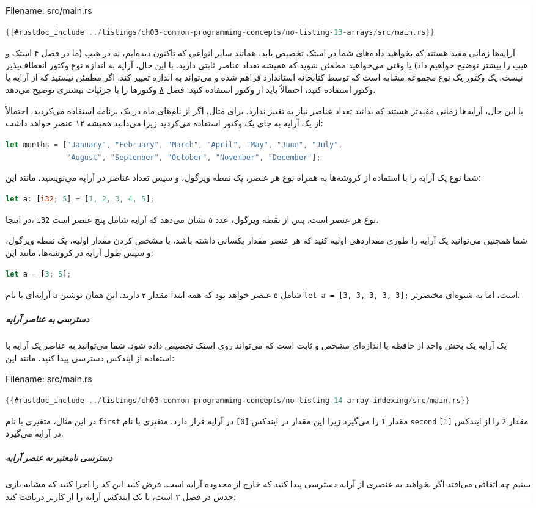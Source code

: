 <span class="filename">Filename: src/main.rs</span>

```rust
{{#rustdoc_include ../listings/ch03-common-programming-concepts/no-listing-13-arrays/src/main.rs}}
```

آرایه‌ها زمانی مفید هستند که بخواهید داده‌های شما در استک تخصیص یابد، همانند سایر انواعی که تاکنون دیده‌ایم، نه در هیپ (ما در فصل [۴][stack-and-heap] استک و هیپ را بیشتر توضیح خواهیم داد) یا وقتی می‌خواهید مطمئن شوید که همیشه تعداد عناصر ثابتی دارید. با این حال، آرایه به اندازه نوع وکتور انعطاف‌پذیر نیست. یک _وکتور_ یک نوع مجموعه مشابه است که توسط کتابخانه استاندارد فراهم شده و می‌تواند به اندازه تغییر کند. اگر مطمئن نیستید که از آرایه یا وکتور استفاده کنید، احتمالاً باید از وکتور استفاده کنید. فصل [۸][vectors] وکتورها را با جزئیات بیشتری توضیح می‌دهد.

با این حال، آرایه‌ها زمانی مفیدتر هستند که بدانید تعداد عناصر نیاز به تغییر ندارد. برای مثال، اگر از نام‌های ماه در یک برنامه استفاده می‌کردید، احتمالاً از یک آرایه به جای یک وکتور استفاده می‌کردید زیرا می‌دانید همیشه ۱۲ عنصر خواهد داشت:

```rust
let months = ["January", "February", "March", "April", "May", "June", "July",
              "August", "September", "October", "November", "December"];
```

شما نوع یک آرایه را با استفاده از کروشه‌ها به همراه نوع هر عنصر، یک نقطه ویرگول، و سپس تعداد عناصر در آرایه می‌نویسید، مانند این:

```rust
let a: [i32; 5] = [1, 2, 3, 4, 5];
```

در اینجا، `i32` نوع هر عنصر است. پس از نقطه ویرگول، عدد `۵` نشان می‌دهد که آرایه شامل پنج عنصر است.

شما همچنین می‌توانید یک آرایه را طوری مقداردهی اولیه کنید که هر عنصر مقدار یکسانی داشته باشد، با مشخص کردن مقدار اولیه، یک نقطه ویرگول، و سپس طول آرایه در کروشه‌ها، مانند این:

```rust
let a = [3; 5];
```

آرایه‌ای با نام `a` شامل `۵` عنصر خواهد بود که همه ابتدا مقدار `۳` دارند. این همان نوشتن `let a = [3, 3, 3, 3, 3];` است، اما به شیوه‌ای مختصرتر.

##### دسترسی به عناصر آرایه

یک آرایه یک بخش واحد از حافظه با اندازه‌ای مشخص و ثابت است که می‌تواند روی استک تخصیص داده شود. شما می‌توانید به عناصر یک آرایه با استفاده از ایندکس دسترسی پیدا کنید، مانند این:

<span class="filename">Filename: src/main.rs</span>

```rust
{{#rustdoc_include ../listings/ch03-common-programming-concepts/no-listing-14-array-indexing/src/main.rs}}
```

در این مثال، متغیری با نام `first` مقدار `1` را می‌گیرد زیرا این مقدار در ایندکس `[0]` در آرایه قرار دارد. متغیری با نام `second` مقدار `2` را از ایندکس `[1]` در آرایه می‌گیرد.

##### دسترسی نامعتبر به عنصر آرایه

ببینیم چه اتفاقی می‌افتد اگر بخواهید به عنصری از آرایه دسترسی پیدا کنید که خارج از محدوده آرایه است. فرض کنید این کد را اجرا کنید که مشابه بازی حدس در فصل ۲ است، تا یک ایندکس آرایه را از کاربر دریافت کند:


[comparing-the-guess-to-the-secret-number]: ch02-00-guessing-game-tutorial.html#comparing-the-guess-to-the-secret-number
[twos-complement]: https://en.wikipedia.org/wiki/Two%27s_complement
[control-flow]: ch03-05-control-flow.html#control-flow
[strings]: ch08-02-strings.html#storing-utf-8-encoded-text-with-strings
[stack-and-heap]: ch04-01-what-is-ownership.html#the-stack-and-the-heap
[vectors]: ch08-01-vectors.html
[unrecoverable-errors-with-panic]: ch09-01-unrecoverable-errors-with-panic.html
[appendix_b]: appendix-02-operators.md